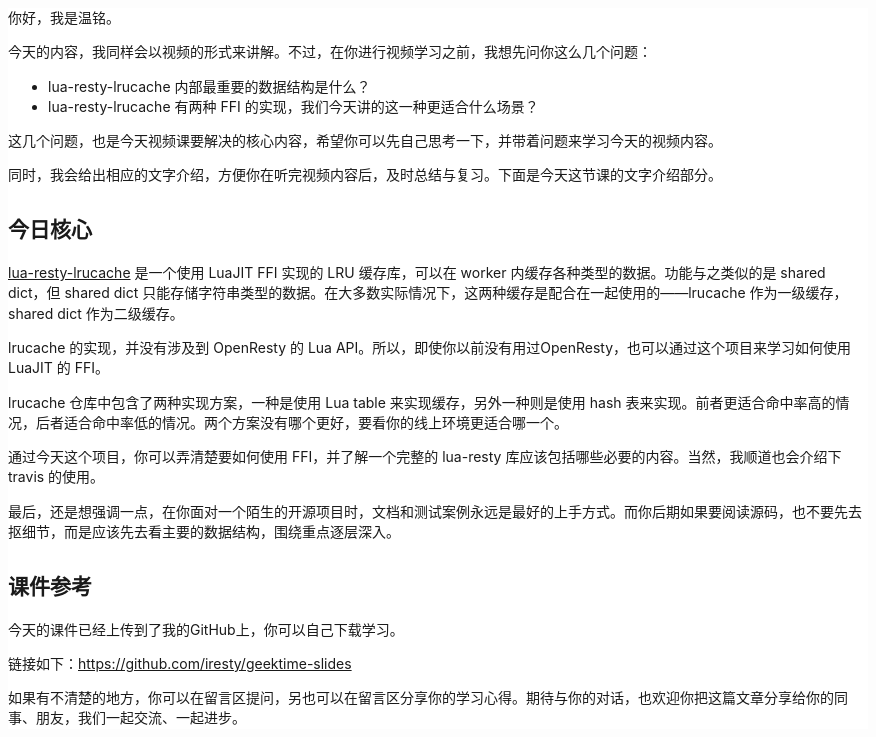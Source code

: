 <p><video poster="https://static001.geekbang.org/resource/image/6a/f7/6ada085b44eddf37506b25ad188541f7.jpg" preload="none" controls=""><source src="https://media001.geekbang.org/customerTrans/fe4a99b62946f2c31c2095c167b26f9c/30d99c0d-16d14089303-0000-0000-01d-dbacd.mp4" type="video/mp4"><source src="https://media001.geekbang.org/2ce11b32e3e740ff9580185d8c972303/a01ad13390fe4afe8856df5fb5d284a2-f2f547049c69fa0d4502ab36d42ea2fa-sd.m3u8" type="application/x-mpegURL"><source src="https://media001.geekbang.org/2ce11b32e3e740ff9580185d8c972303/a01ad13390fe4afe8856df5fb5d284a2-2528b0077e78173fd8892de4d7b8c96d-hd.m3u8" type="application/x-mpegURL"></video></p><p>你好，我是温铭。</p><p>今天的内容，我同样会以视频的形式来讲解。不过，在你进行视频学习之前，我想先问你这么几个问题：</p><ul>
<li>lua-resty-lrucache 内部最重要的数据结构是什么？</li>
<li>lua-resty-lrucache 有两种 FFI 的实现，我们今天讲的这一种更适合什么场景？</li>
</ul><p>这几个问题，也是今天视频课要解决的核心内容，希望你可以先自己思考一下，并带着问题来学习今天的视频内容。</p><p>同时，我会给出相应的文字介绍，方便你在听完视频内容后，及时总结与复习。下面是今天这节课的文字介绍部分。</p><h2>今日核心</h2><p><a href="https://github.com/openresty/lua-resty-lrucache">lua-resty-lrucache</a> 是一个使用 LuaJIT FFI 实现的 LRU 缓存库，可以在 worker 内缓存各种类型的数据。功能与之类似的是 shared dict，但 shared dict 只能存储字符串类型的数据。在大多数实际情况下，这两种缓存是配合在一起使用的——lrucache 作为一级缓存，shared dict 作为二级缓存。</p><p>lrucache 的实现，并没有涉及到 OpenResty 的 Lua API。所以，即使你以前没有用过OpenResty，也可以通过这个项目来学习如何使用 LuaJIT 的 FFI。</p><p>lrucache 仓库中包含了两种实现方案，一种是使用 Lua table 来实现缓存，另外一种则是使用 hash 表来实现。前者更适合命中率高的情况，后者适合命中率低的情况。两个方案没有哪个更好，要看你的线上环境更适合哪一个。</p><p>通过今天这个项目，你可以弄清楚要如何使用 FFI，并了解一个完整的 lua-resty 库应该包括哪些必要的内容。当然，我顺道也会介绍下 travis 的使用。</p><p>最后，还是想强调一点，在你面对一个陌生的开源项目时，文档和测试案例永远是最好的上手方式。而你后期如果要阅读源码，也不要先去抠细节，而是应该先去看主要的数据结构，围绕重点逐层深入。</p><h2>课件参考</h2><p>今天的课件已经上传到了我的GitHub上，你可以自己下载学习。</p><p>链接如下：<a href="https://github.com/iresty/geektime-slides">https://github.com/iresty/geektime-slides</a></p><p>如果有不清楚的地方，你可以在留言区提问，另也可以在留言区分享你的学习心得。期待与你的对话，也欢迎你把这篇文章分享给你的同事、朋友，我们一起交流、一起进步。</p>
<style>
    ul {
      list-style: none;
      display: block;
      list-style-type: disc;
      margin-block-start: 1em;
      margin-block-end: 1em;
      margin-inline-start: 0px;
      margin-inline-end: 0px;
      padding-inline-start: 40px;
    }
    li {
      display: list-item;
      text-align: -webkit-match-parent;
    }
    ._2sjJGcOH_0 {
      list-style-position: inside;
      width: 100%;
      display: -webkit-box;
      display: -ms-flexbox;
      display: flex;
      -webkit-box-orient: horizontal;
      -webkit-box-direction: normal;
      -ms-flex-direction: row;
      flex-direction: row;
      margin-top: 26px;
      border-bottom: 1px solid rgba(233,233,233,0.6);
    }
    ._2sjJGcOH_0 ._3FLYR4bF_0 {
      width: 34px;
      height: 34px;
      -ms-flex-negative: 0;
      flex-shrink: 0;
      border-radius: 50%;
    }
    ._2sjJGcOH_0 ._36ChpWj4_0 {
      margin-left: 0.5rem;
      -webkit-box-flex: 1;
      -ms-flex-positive: 1;
      flex-grow: 1;
      padding-bottom: 20px;
    }
    ._2sjJGcOH_0 ._36ChpWj4_0 ._2zFoi7sd_0 {